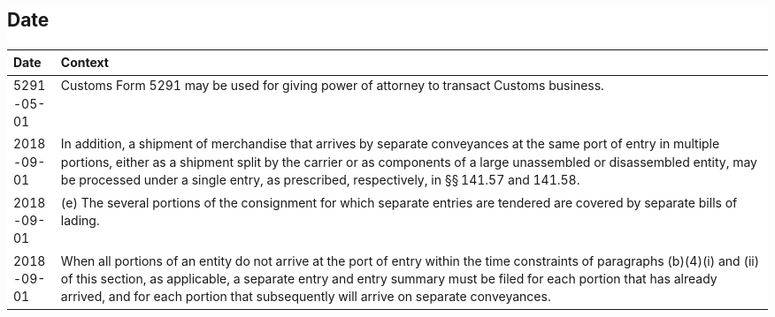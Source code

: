 
## Date

| Date       | Context                                                                                                                                                                                                                                                                                                                                            |
|:-----------|:---------------------------------------------------------------------------------------------------------------------------------------------------------------------------------------------------------------------------------------------------------------------------------------------------------------------------------------------------|
| 5291-05-01 | Customs Form 5291 may be used for giving power of attorney to transact Customs business.                                                                                                                                                                                                                                                           |
| 2018-09-01 | In addition, a shipment of merchandise that arrives by separate conveyances at the same port of entry in multiple portions, either as a shipment split by the carrier or as components of a large unassembled or disassembled entity, may be processed under a single entry, as prescribed, respectively, in &#167;&#167;&#8201;141.57 and 141.58. |
| 2018-09-01 | (e) The several portions of the consignment for which separate entries are tendered are covered by separate bills of lading.                                                                                                                                                                                                                       |
| 2018-09-01 | When all portions of an entity do not arrive at the port of entry within the time constraints of paragraphs (b)(4)(i) and (ii) of this section, as applicable, a separate entry and entry summary must be filed for each portion that has already arrived, and for each portion that subsequently will arrive on separate conveyances.             |


